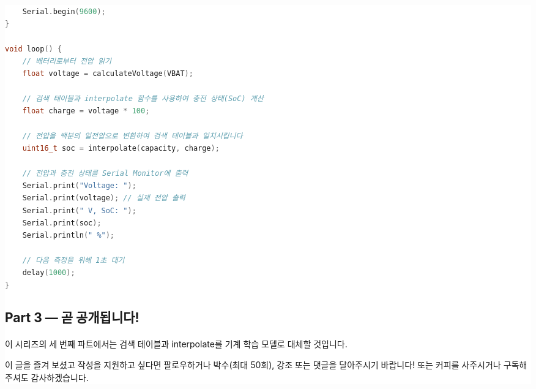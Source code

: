 ```c
    Serial.begin(9600);
}

void loop() {
    // 배터리로부터 전압 읽기
    float voltage = calculateVoltage(VBAT);

    // 검색 테이블과 interpolate 함수를 사용하여 충전 상태(SoC) 계산
    float charge = voltage * 100;

    // 전압을 백분의 일전압으로 변환하여 검색 테이블과 일치시킵니다
    uint16_t soc = interpolate(capacity, charge);

    // 전압과 충전 상태를 Serial Monitor에 출력
    Serial.print("Voltage: ");
    Serial.print(voltage); // 실제 전압 출력
    Serial.print(" V, SoC: ");
    Serial.print(soc);
    Serial.println(" %");

    // 다음 측정을 위해 1초 대기
    delay(1000);
}
```

## Part 3 — 곧 공개됩니다!

이 시리즈의 세 번째 파트에서는 검색 테이블과 interpolate를 기계 학습 모델로 대체할 것입니다.

이 글을 즐겨 보셨고 작성을 지원하고 싶다면 팔로우하거나 박수(최대 50회), 강조 또는 댓글을 달아주시기 바랍니다! 또는 커피를 사주시거나 구독해주셔도 감사하겠습니다.
